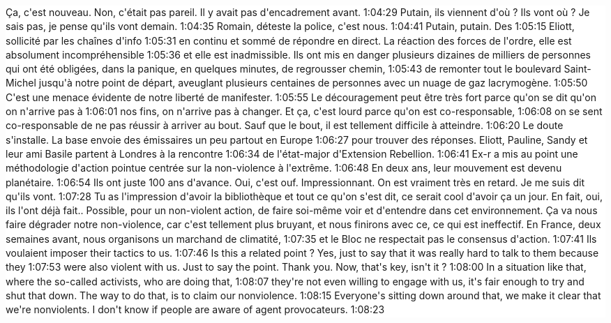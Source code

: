 Ça, c'est nouveau. Non, c'était pas pareil. Il y avait pas d'encadrement avant.
1:04:29
Putain, ils viennent d'où ? Ils vont où ? Je sais pas, je pense qu'ils vont demain.
1:04:35
Romain, déteste la police, c'est nous.
1:04:41
Putain, putain. Des
1:05:15
Eliott, sollicité par les chaînes d'info
1:05:31
en continu et sommé de répondre en direct. La réaction des forces de l'ordre, elle est absolument incompréhensible
1:05:36
et elle est inadmissible. Ils ont mis en danger plusieurs dizaines de milliers de personnes qui ont été obligées, dans la panique, en quelques minutes, de regrousser chemin,
1:05:43
de remonter tout le boulevard Saint-Michel jusqu'à notre point de départ, aveuglant plusieurs centaines de personnes avec un nuage de gaz lacrymogène.
1:05:50
C'est une menace évidente de notre liberté de manifester.
1:05:55
Le découragement peut être très fort parce qu'on se dit qu'on on n'arrive pas à
1:06:01
nos fins, on n'arrive pas à changer. Et ça, c'est lourd parce qu'on est co-responsable,
1:06:08
on se sent co-responsable de ne pas réussir à arriver au bout. Sauf que le bout, il est tellement difficile à atteindre.
1:06:20
Le doute s'installe. La base envoie des émissaires un peu partout en Europe
1:06:27
pour trouver des réponses. Eliott, Pauline, Sandy et leur ami Basile partent à Londres à la rencontre
1:06:34
de l'état-major d'Extension Rebellion.
1:06:41
Ex-r a mis au point une méthodologie d'action pointue centrée sur la non-violence à l'extrême.
1:06:48
En deux ans, leur mouvement est devenu planétaire.
1:06:54
Ils ont juste 100 ans d'avance. Oui, c'est ouf. Impressionnant. On est vraiment très en retard. Je me suis dit qu'ils vont.
1:07:28
Tu as l'impression d'avoir la bibliothèque et tout ce qu'on s'est dit, ce serait cool d'avoir ça un jour. En fait, oui, ils l'ont déjà fait.. Possible, pour un non-violent action, de faire soi-même voir et d'entendre dans cet environnement. Ça va nous faire dégrader notre non-violence, car c'est tellement plus bruyant, et nous finirons avec ce, ce qui est ineffectif. En France, deux semaines avant, nous organisons un marchand de climatité,
1:07:35
et le Bloc ne respectait pas le consensus d'action.
1:07:41
Ils voulaient imposer their tactics to us.
1:07:46
Is this a related point ? Yes, just to say that it was really hard to talk to them because they
1:07:53
were also violent with us. Just to say the point. Thank you. Now, that's key, isn't it ?
1:08:00
In a situation like that, where the so-called activists, who are doing that,
1:08:07
they're not even willing to engage with us, it's fair enough to try and shut that down. The way to do that, is to claim our nonviolence.
1:08:15
Everyone's sitting down around that, we make it clear that we're nonviolents. I don't know if people are aware of agent provocateurs.
1:08:23